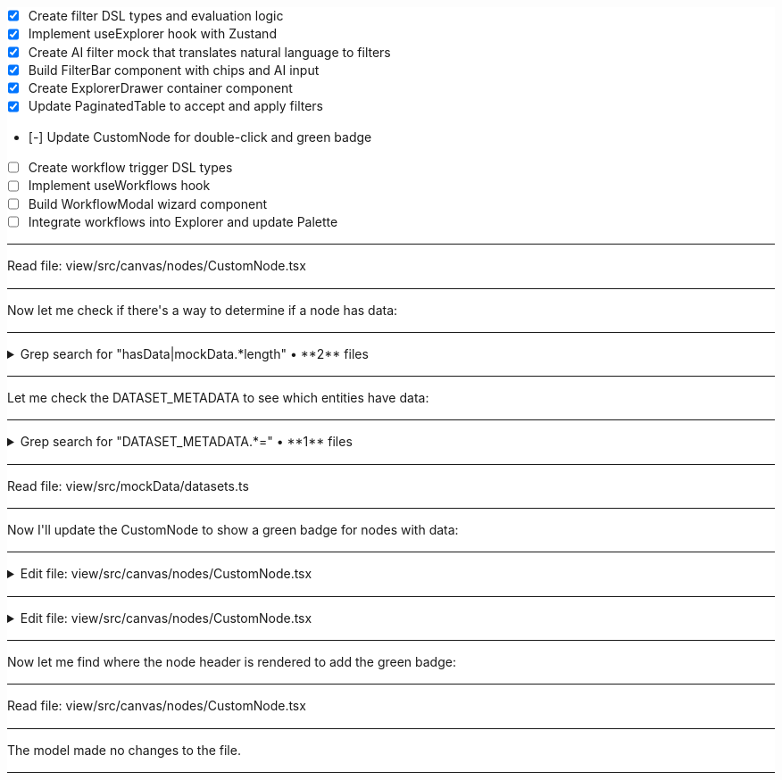 - [x] Create filter DSL types and evaluation logic
- [x] Implement useExplorer hook with Zustand
- [x] Create AI filter mock that translates natural language to filters
- [x] Build FilterBar component with chips and AI input
- [x] Create ExplorerDrawer container component
- [x] Update PaginatedTable to accept and apply filters
- [-] Update CustomNode for double-click and green badge
- [ ] Create workflow trigger DSL types
- [ ] Implement useWorkflows hook
- [ ] Build WorkflowModal wizard component
- [ ] Integrate workflows into Explorer and update Palette

---

Read file: view/src/canvas/nodes/CustomNode.tsx

---

Now let me check if there's a way to determine if a node has data:

---

<details><summary>Grep search for "hasData|mockData.*length" • **2** files</summary></details>

---

Let me check the DATASET_METADATA to see which entities have data:

---

<details><summary>Grep search for "DATASET_METADATA.*=" • **1** files</summary></details>

---

Read file: view/src/mockData/datasets.ts

---

Now I'll update the CustomNode to show a green badge for nodes with data:

---

<details><summary>Edit file: view/src/canvas/nodes/CustomNode.tsx</summary></details>

---

<details><summary>Edit file: view/src/canvas/nodes/CustomNode.tsx</summary></details>

---

Now let me find where the node header is rendered to add the green badge:

---

Read file: view/src/canvas/nodes/CustomNode.tsx

---

The model made no changes to the file.

---